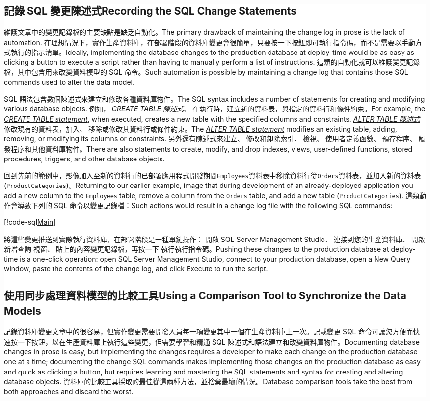 ## <a name="recording-the-sql-change-statements"></a><span data-ttu-id="78f8d-185">記錄 SQL 變更陳述式</span><span class="sxs-lookup"><span data-stu-id="78f8d-185">Recording the SQL Change Statements</span></span>

<span data-ttu-id="78f8d-186">維護文章中的變更記錄檔的主要缺點是缺乏自動化。</span><span class="sxs-lookup"><span data-stu-id="78f8d-186">The primary drawback of maintaining the change log in prose is the lack of automation.</span></span> <span data-ttu-id="78f8d-187">在理想情況下，實作生產資料庫，在部署階段的資料庫變更會很簡單，只要按一下按鈕即可執行指令碼，而不是需要以手動方式執行的指示清單。</span><span class="sxs-lookup"><span data-stu-id="78f8d-187">Ideally, implementing the database changes to the production database at deploy-time would be as easy as clicking a button to execute a script rather than having to manually perform a list of instructions.</span></span> <span data-ttu-id="78f8d-188">這類的自動化就可以維護變更記錄檔，其中包含用來改變資料模型的 SQL 命令。</span><span class="sxs-lookup"><span data-stu-id="78f8d-188">Such automation is possible by maintaining a change log that contains those SQL commands used to alter the data model.</span></span>

<span data-ttu-id="78f8d-189">SQL 語法包含數個陳述式來建立和修改各種資料庫物件。</span><span class="sxs-lookup"><span data-stu-id="78f8d-189">The SQL syntax includes a number of statements for creating and modifying various database objects.</span></span> <span data-ttu-id="78f8d-190">例如， [ *CREATE TABLE 陳述式*](https://msdn.microsoft.com/library/ms174979.aspx)、 在執行時，建立新的資料表，與指定的資料行和條件約束。</span><span class="sxs-lookup"><span data-stu-id="78f8d-190">For example, the [*CREATE TABLE statement*](https://msdn.microsoft.com/library/ms174979.aspx), when executed, creates a new table with the specified columns and constraints.</span></span> <span data-ttu-id="78f8d-191">[ *ALTER TABLE 陳述式*](https://msdn.microsoft.com/library/ms190273.aspx)修改現有的資料表，加入、 移除或修改其資料行或條件約束。</span><span class="sxs-lookup"><span data-stu-id="78f8d-191">The [*ALTER TABLE statement*](https://msdn.microsoft.com/library/ms190273.aspx) modifies an existing table, adding, removing, or modifying its columns or constraints.</span></span> <span data-ttu-id="78f8d-192">另外還有陳述式來建立、 修改和卸除索引、 檢視、 使用者定義函數、 預存程序、 觸發程序和其他資料庫物件。</span><span class="sxs-lookup"><span data-stu-id="78f8d-192">There are also statements to create, modify, and drop indexes, views, user-defined functions, stored procedures, triggers, and other database objects.</span></span>

<span data-ttu-id="78f8d-193">回到先前的範例中，影像加入至新的資料行的已部署應用程式開發期間`Employees`資料表中移除資料行從`Orders`資料表，並加入新的資料表 (`ProductCategories`)。</span><span class="sxs-lookup"><span data-stu-id="78f8d-193">Returning to our earlier example, image that during development of an already-deployed application you add a new column to the `Employees` table, remove a column from the `Orders` table, and add a new table (`ProductCategories`).</span></span> <span data-ttu-id="78f8d-194">這類動作會導致下列的 SQL 命令以變更記錄檔：</span><span class="sxs-lookup"><span data-stu-id="78f8d-194">Such actions would result in a change log file with the following SQL commands:</span></span>

[!code-sql[Main](strategies-for-database-development-and-deployment-vb/samples/sample1.sql)]

<span data-ttu-id="78f8d-195">將這些變更推送到實際執行資料庫，在部署階段是一種單鍵操作： 開啟 SQL Server Management Studio、 連接到您的生產資料庫、 開啟 新增查詢 視窗、 貼上的內容變更記錄檔，再按一下 執行執行指令碼。</span><span class="sxs-lookup"><span data-stu-id="78f8d-195">Pushing these changes to the production database at deploy-time is a one-click operation: open SQL Server Management Studio, connect to your production database, open a New Query window, paste the contents of the change log, and click Execute to run the script.</span></span>

## <a name="using-a-comparison-tool-to-synchronize-the-data-models"></a><span data-ttu-id="78f8d-196">使用同步處理資料模型的比較工具</span><span class="sxs-lookup"><span data-stu-id="78f8d-196">Using a Comparison Tool to Synchronize the Data Models</span></span>

<span data-ttu-id="78f8d-197">記錄資料庫變更文章中的很容易，但實作變更需要開發人員每一項變更其中一個在生產資料庫上一次。記載變更 SQL 命令可讓您方便而快速按一下按鈕，以在生產資料庫上執行這些變更，但需要學習和精通 SQL 陳述式和語法建立和改變資料庫物件。</span><span class="sxs-lookup"><span data-stu-id="78f8d-197">Documenting database changes in prose is easy, but implementing the changes requires a developer to make each change on the production database one at a time; documenting the change SQL commands makes implementing those changes on the production database as easy and quick as clicking a button, but requires learning and mastering the SQL statements and syntax for creating and altering database objects.</span></span> <span data-ttu-id="78f8d-198">資料庫的比較工具採取的最佳從這兩種方法，並捨棄最壞的情況。</span><span class="sxs-lookup"><span data-stu-id="78f8d-198">Database comparison tools take the best from both approaches and discard the worst.</span></span>
